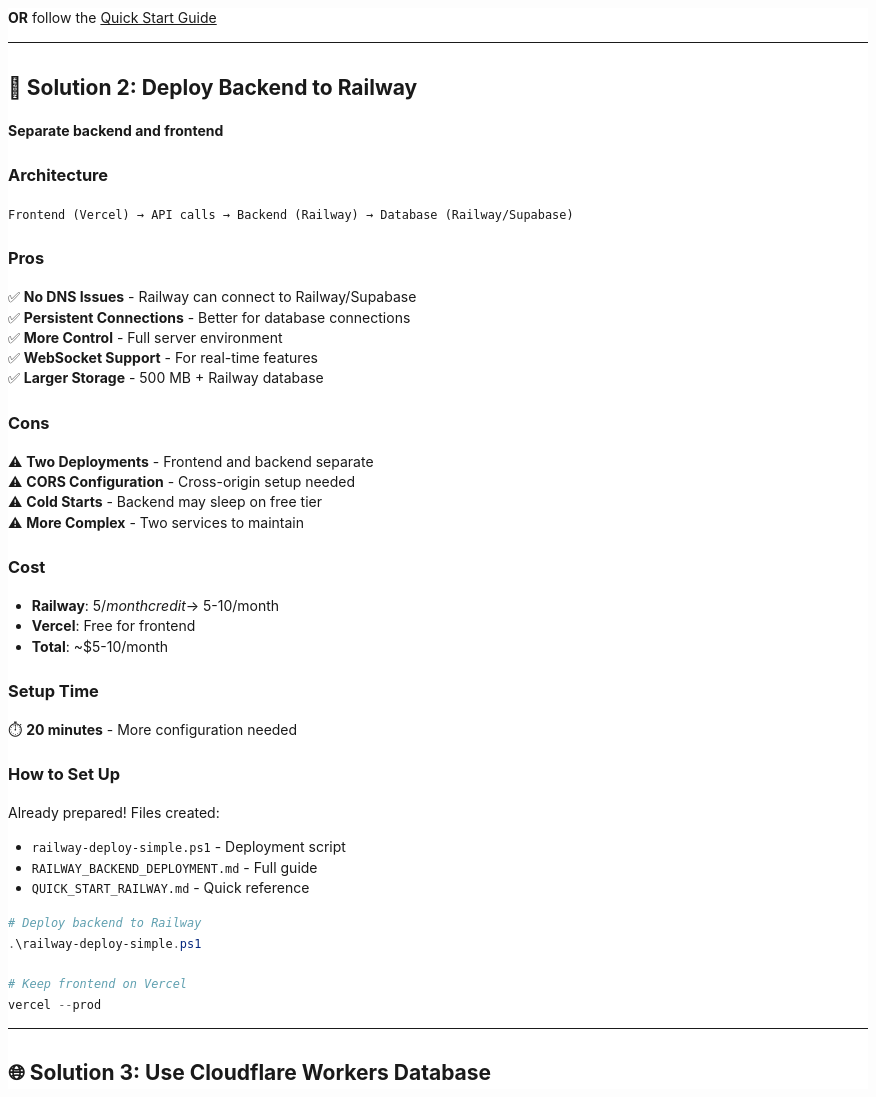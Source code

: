 **OR** follow the [Quick Start Guide](VERCEL_POSTGRES_QUICKSTART.md)

---

## 🚂 Solution 2: Deploy Backend to Railway

**Separate backend and frontend**

### Architecture
```
Frontend (Vercel) → API calls → Backend (Railway) → Database (Railway/Supabase)
```

### Pros
✅ **No DNS Issues** - Railway can connect to Railway/Supabase  
✅ **Persistent Connections** - Better for database connections  
✅ **More Control** - Full server environment  
✅ **WebSocket Support** - For real-time features  
✅ **Larger Storage** - 500 MB + Railway database  

### Cons
⚠️ **Two Deployments** - Frontend and backend separate  
⚠️ **CORS Configuration** - Cross-origin setup needed  
⚠️ **Cold Starts** - Backend may sleep on free tier  
⚠️ **More Complex** - Two services to maintain  

### Cost
- **Railway**: $5/month credit → ~$5-10/month
- **Vercel**: Free for frontend
- **Total**: ~$5-10/month

### Setup Time
⏱️ **20 minutes** - More configuration needed

### How to Set Up

Already prepared! Files created:
- `railway-deploy-simple.ps1` - Deployment script
- `RAILWAY_BACKEND_DEPLOYMENT.md` - Full guide
- `QUICK_START_RAILWAY.md` - Quick reference

```powershell
# Deploy backend to Railway
.\railway-deploy-simple.ps1

# Keep frontend on Vercel
vercel --prod
```

---

## 🌐 Solution 3: Use Cloudflare Workers Database
